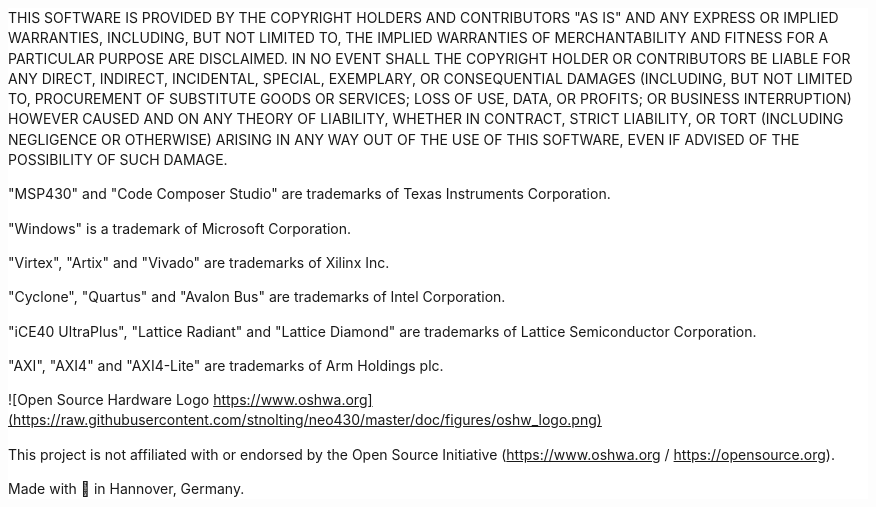 THIS SOFTWARE IS PROVIDED BY THE COPYRIGHT HOLDERS AND CONTRIBUTORS "AS IS" AND ANY EXPRESS
OR IMPLIED WARRANTIES, INCLUDING, BUT NOT LIMITED TO, THE IMPLIED WARRANTIES OF
MERCHANTABILITY AND FITNESS FOR A PARTICULAR PURPOSE ARE DISCLAIMED. IN NO EVENT SHALL THE
COPYRIGHT HOLDER OR CONTRIBUTORS BE LIABLE FOR ANY DIRECT, INDIRECT, INCIDENTAL, SPECIAL,
EXEMPLARY, OR CONSEQUENTIAL DAMAGES (INCLUDING, BUT NOT LIMITED TO, PROCUREMENT OF SUBSTITUTE
GOODS OR SERVICES; LOSS OF USE, DATA, OR PROFITS; OR BUSINESS INTERRUPTION) HOWEVER CAUSED
AND ON ANY THEORY OF LIABILITY, WHETHER IN CONTRACT, STRICT LIABILITY, OR TORT (INCLUDING
NEGLIGENCE OR OTHERWISE) ARISING IN ANY WAY OUT OF THE USE OF THIS SOFTWARE, EVEN IF ADVISED
OF THE POSSIBILITY OF SUCH DAMAGE.


"MSP430" and "Code Composer Studio" are trademarks of Texas Instruments Corporation.

"Windows" is a trademark of Microsoft Corporation.

"Virtex", "Artix" and "Vivado" are trademarks of Xilinx Inc.

"Cyclone", "Quartus" and "Avalon Bus" are trademarks of Intel Corporation.

"iCE40 UltraPlus", "Lattice Radiant" and "Lattice Diamond" are trademarks of Lattice Semiconductor Corporation.

"AXI", "AXI4" and "AXI4-Lite" are trademarks of Arm Holdings plc.



![Open Source Hardware Logo https://www.oshwa.org](https://raw.githubusercontent.com/stnolting/neo430/master/doc/figures/oshw_logo.png)

This project is not affiliated with or endorsed by the Open Source Initiative (https://www.oshwa.org / https://opensource.org).


Made with :beer: in Hannover, Germany.
